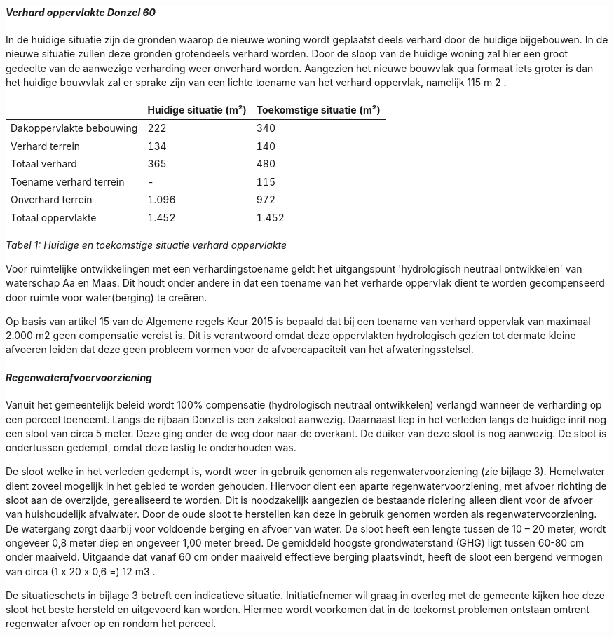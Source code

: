 #### *Verhard oppervlakte Donzel 60*

In de huidige situatie zijn de gronden waarop de nieuwe woning wordt geplaatst deels verhard door de huidige bijgebouwen. In de nieuwe situatie zullen deze gronden grotendeels verhard worden. Door de sloop van de huidige woning zal hier een groot gedeelte van de aanwezige verharding weer onverhard worden. Aangezien het nieuwe bouwvlak qua formaat iets groter is dan het huidige bouwvlak zal er sprake zijn van een lichte toename van het verhard oppervlak, namelijk 115 m 2 .

|                          | Huidige situatie (m²) | Toekomstige situatie (m²) |
|--------------------------|-----------------------|---------------------------|
| Dakoppervlakte bebouwing | 222                   | 340                       |
| Verhard terrein          | 134                   | 140                       |
| Totaal verhard           | 365                   | 480                       |
| Toename verhard terrein  | -                     | 115                       |
| Onverhard terrein        | 1.096                 | 972                       |
| Totaal oppervlakte       | 1.452                 | 1.452                     |

*Tabel 1: Huidige en toekomstige situatie verhard oppervlakte*

Voor ruimtelijke ontwikkelingen met een verhardingstoename geldt het uitgangspunt 'hydrologisch neutraal ontwikkelen' van waterschap Aa en Maas. Dit houdt onder andere in dat een toename van het verharde oppervlak dient te worden gecompenseerd door ruimte voor water(berging) te creëren.

Op basis van artikel 15 van de Algemene regels Keur 2015 is bepaald dat bij een toename van verhard oppervlak van maximaal 2.000 m2 geen compensatie vereist is. Dit is verantwoord omdat deze oppervlakten hydrologisch gezien tot dermate kleine afvoeren leiden dat deze geen probleem vormen voor de afvoercapaciteit van het afwateringsstelsel.

#### *Regenwaterafvoervoorziening*

Vanuit het gemeentelijk beleid wordt 100% compensatie (hydrologisch neutraal ontwikkelen) verlangd wanneer de verharding op een perceel toeneemt. Langs de rijbaan Donzel is een zaksloot aanwezig. Daarnaast liep in het verleden langs de huidige inrit nog een sloot van circa 5 meter. Deze ging onder de weg door naar de overkant. De duiker van deze sloot is nog aanwezig. De sloot is ondertussen gedempt, omdat deze lastig te onderhouden was.

De sloot welke in het verleden gedempt is, wordt weer in gebruik genomen als regenwatervoorziening (zie bijlage 3). Hemelwater dient zoveel mogelijk in het gebied te worden gehouden. Hiervoor dient een aparte regenwatervoorziening, met afvoer richting de sloot aan de overzijde, gerealiseerd te worden. Dit is noodzakelijk aangezien de bestaande riolering alleen dient voor de afvoer van huishoudelijk afvalwater. Door de oude sloot te herstellen kan deze in gebruik genomen worden als regenwatervoorziening. De watergang zorgt daarbij voor voldoende berging en afvoer van water. De sloot heeft een lengte tussen de 10 – 20 meter, wordt ongeveer 0,8 meter diep en ongeveer 1,00 meter breed. De gemiddeld hoogste grondwaterstand (GHG) ligt tussen 60-80 cm onder maaiveld. Uitgaande dat vanaf 60 cm onder maaiveld effectieve berging plaatsvindt, heeft de sloot een bergend vermogen van circa (1 x 20 x 0,6 =) 12 m3 .

De situatieschets in bijlage 3 betreft een indicatieve situatie. Initiatiefnemer wil graag in overleg met de gemeente kijken hoe deze sloot het beste hersteld en uitgevoerd kan worden. Hiermee wordt voorkomen dat in de toekomst problemen ontstaan omtrent regenwater afvoer op en rondom het perceel.
